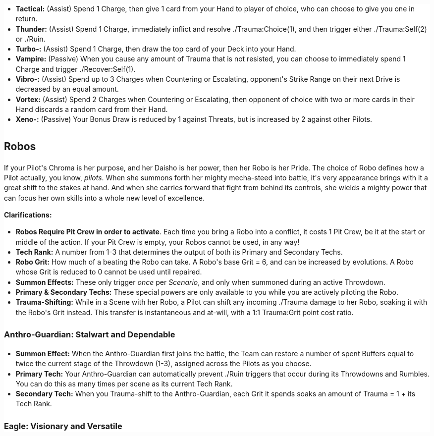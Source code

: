 * **Tactical:** (Assist) Spend 1 Charge, then give 1 card from your Hand to player of choice, who can choose to give you one in return.
* **Thunder:** (Assist) Spend 1 Charge, immediately inflict and resolve ./Trauma:Choice(1), and then trigger either ./Trauma:Self(2) or ./Ruin.
* **Turbo-:** (Assist) Spend 1 Charge, then draw the top card of your Deck into your Hand.
* **Vampire:** (Passive) When you cause any amount of Trauma that is not resisted, you can choose to immediately spend 1 Charge and trigger ./Recover:Self(1).
* **Vibro-:** (Assist) Spend up to 3 Charges when Countering or Escalating, opponent's Strike Range on their next Drive is decreased by an equal amount.
* **Vortex:** (Assist) Spend 2 Charges when Countering or Escalating, then opponent of choice with two or more cards in their Hand discards a random card from their Hand.
* **Xeno-:** (Passive) Your Bonus Draw is reduced by 1 against Threats, but is increased by 2 against other Pilots.


## Robos

If your Pilot's Chroma is her purpose, and her Daisho is her power, then her Robo is her Pride. The choice of Robo defines how a Pilot actually, you know, *pilots*. When she summons forth her mighty mecha-steed into battle, it's very appearance brings with it a great shift to the stakes at hand. And when she carries forward that fight from behind its controls, she wields a mighty power that can focus her own skills into a whole new level of excellence.

**Clarifications:**

* **Robos Require Pit Crew in order to activate**. Each time you bring a Robo into a conflict, it costs 1 Pit Crew, be it at the start or middle of the action. If your Pit Crew is empty, your Robos cannot be used, in any way!
* **Tech Rank:** A number from 1-3 that determines the output of both its Primary and Secondary Techs.
* **Robo Grit:** How much of a beating the Robo can take. A Robo's base Grit = 6, and can be increased by evolutions. A Robo whose Grit is reduced to 0 cannot be used until repaired.
* **Summon Effects:** These only trigger *once* per *Scenario*, and only when summoned during an active Throwdown.
* **Primary & Secondary Techs:** These special powers are only available to you while you are actively piloting the Robo.
* **Trauma-Shifting:** While in a Scene with her Robo, a Pilot can shift any incoming ./Trauma damage to her Robo, soaking it with the Robo's Grit instead. This transfer is instantaneous and at-will, with a 1:1 Trauma:Grit point cost ratio.


### Anthro-Guardian: Stalwart and Dependable

* **Summon Effect:** When the Anthro-Guardian first joins the battle, the Team can restore a number of spent Buffers equal to twice the current stage of the Throwdown (1-3), assigned across the Pilots as you choose.
* **Primary Tech:** Your Anthro-Guardian can automatically prevent ./Ruin triggers that occur during its Throwdowns and Rumbles. You can do this as many times per scene as its current Tech Rank.
* **Secondary Tech:** When you Trauma-shift to the Anthro-Guardian, each Grit it spends soaks an amount of Trauma = 1 + its Tech Rank.


### Eagle: Visionary and Versatile
